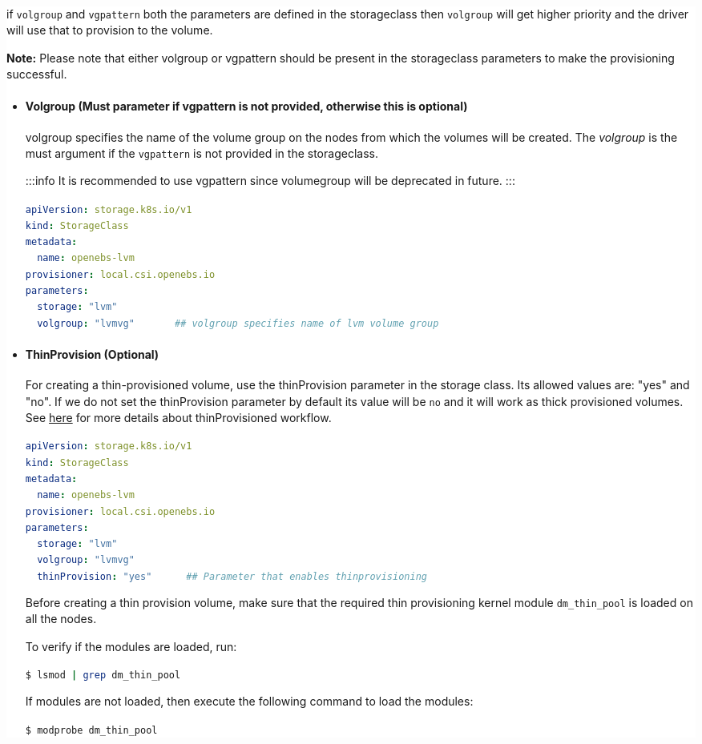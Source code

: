   if `volgroup` and `vgpattern` both the parameters are defined in the storageclass then `volgroup` will get higher priority and the driver will use that to provision to the volume.

  **Note:** Please note that either volgroup or vgpattern should be present in the storageclass parameters to make the provisioning successful.

- #### Volgroup (Must parameter if vgpattern is not provided, otherwise this is optional)

  volgroup specifies the name of the volume group on the nodes from which the volumes will be created. The *volgroup* is the must argument if the `vgpattern` is not provided in the storageclass.

  :::info
  It is recommended to use vgpattern since volumegroup will be deprecated in future.
  :::

  ```yaml
  apiVersion: storage.k8s.io/v1
  kind: StorageClass
  metadata:
    name: openebs-lvm
  provisioner: local.csi.openebs.io
  parameters:
    storage: "lvm"
    volgroup: "lvmvg"       ## volgroup specifies name of lvm volume group
  ```

- #### ThinProvision (Optional)

  For creating a thin-provisioned volume, use the thinProvision parameter in the storage class. Its allowed values are: "yes" and "no". If we do not set the thinProvision parameter by default its value will be `no` and it will work as thick provisioned volumes. See [here](https://github.com/openebs/lvm-localpv/blob/develop/design/lvm/storageclass-parameters/thin_provision.md) for more details about thinProvisioned workflow.

  ```yaml
  apiVersion: storage.k8s.io/v1
  kind: StorageClass
  metadata:
    name: openebs-lvm
  provisioner: local.csi.openebs.io
  parameters:
    storage: "lvm"
    volgroup: "lvmvg"
    thinProvision: "yes"      ## Parameter that enables thinprovisioning
  ```
  Before creating a thin provision volume, make sure that the required thin provisioning kernel module `dm_thin_pool` is loaded on all the nodes.

  To verify if the modules are loaded, run:
  ```sh
  $ lsmod | grep dm_thin_pool
  ```

  If modules are not loaded, then execute the following command to load the modules:
  ```sh
  $ modprobe dm_thin_pool
  ```
